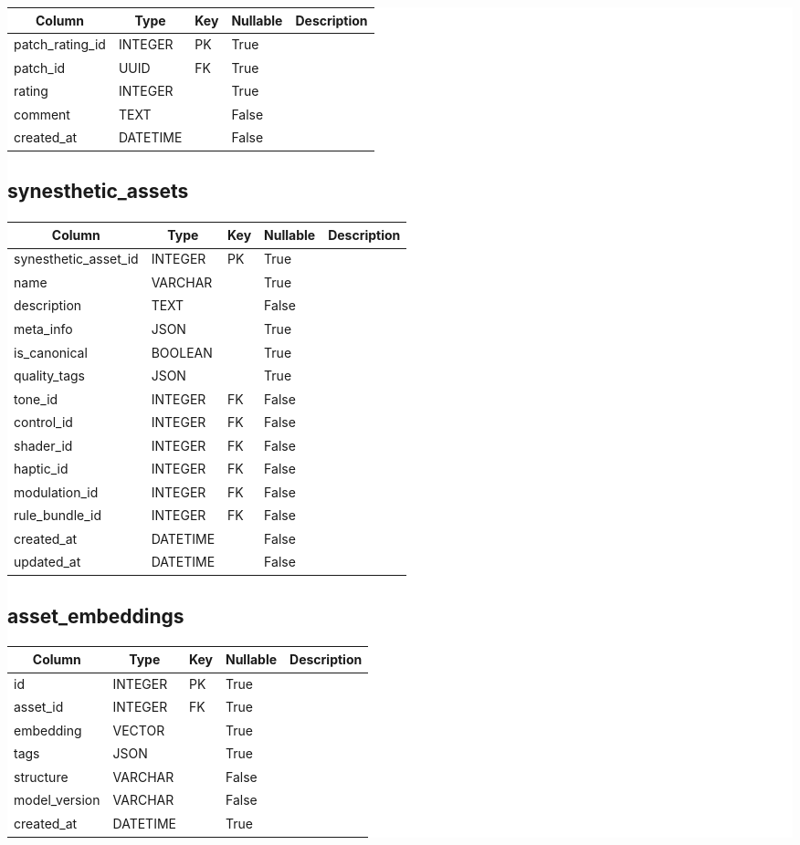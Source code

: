 | Column | Type | Key | Nullable | Description |
|--------|------|-----|----------|-------------|
| patch_rating_id | INTEGER | PK | True |  |
| patch_id | UUID | FK | True |  |
| rating | INTEGER |  | True |  |
| comment | TEXT |  | False |  |
| created_at | DATETIME |  | False |  |

## synesthetic_assets


| Column | Type | Key | Nullable | Description |
|--------|------|-----|----------|-------------|
| synesthetic_asset_id | INTEGER | PK | True |  |
| name | VARCHAR |  | True |  |
| description | TEXT |  | False |  |
| meta_info | JSON |  | True |  |
| is_canonical | BOOLEAN |  | True |  |
| quality_tags | JSON |  | True |  |
| tone_id | INTEGER | FK | False |  |
| control_id | INTEGER | FK | False |  |
| shader_id | INTEGER | FK | False |  |
| haptic_id | INTEGER | FK | False |  |
| modulation_id | INTEGER | FK | False |  |
| rule_bundle_id | INTEGER | FK | False |  |
| created_at | DATETIME |  | False |  |
| updated_at | DATETIME |  | False |  |

## asset_embeddings


| Column | Type | Key | Nullable | Description |
|--------|------|-----|----------|-------------|
| id | INTEGER | PK | True |  |
| asset_id | INTEGER | FK | True |  |
| embedding | VECTOR |  | True |  |
| tags | JSON |  | True |  |
| structure | VARCHAR |  | False |  |
| model_version | VARCHAR |  | False |  |
| created_at | DATETIME |  | True |  |
